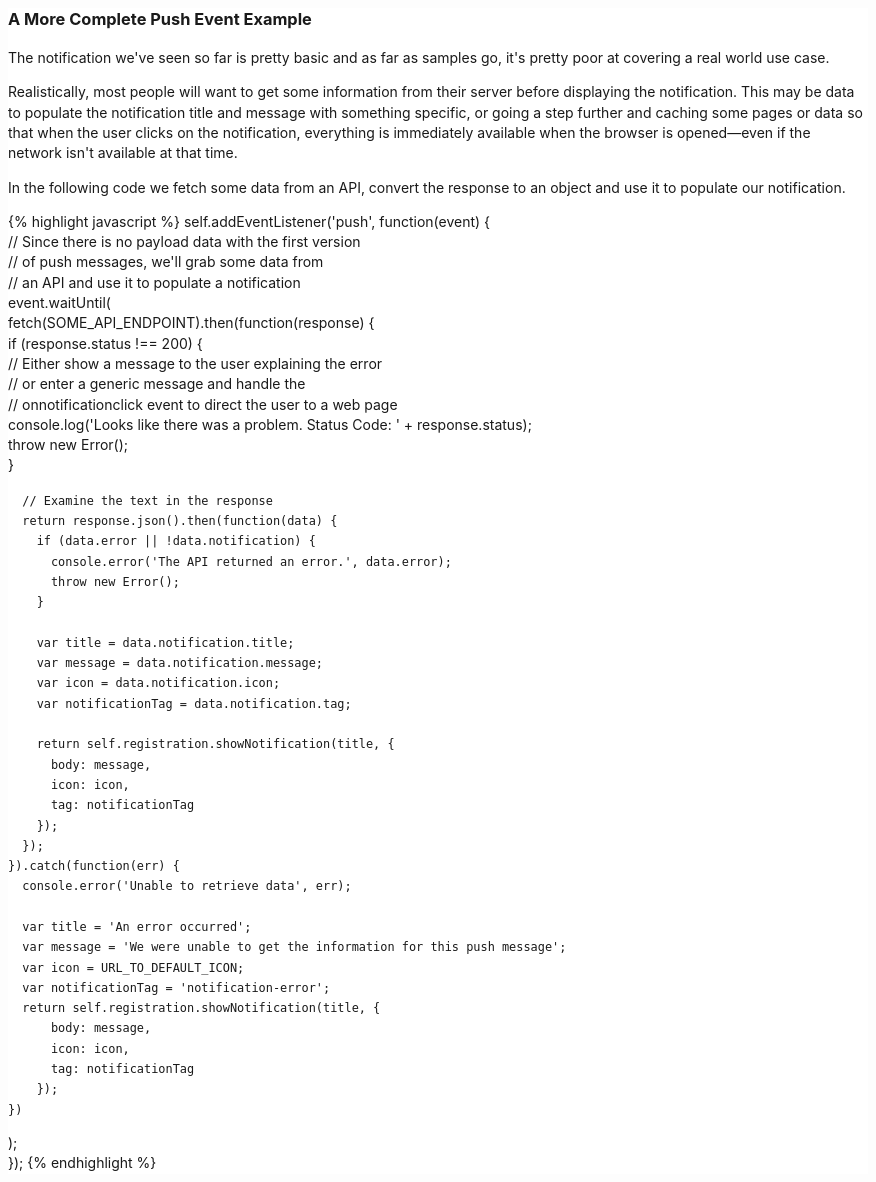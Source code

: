 ### A More Complete Push Event Example

The notification we've seen so far is pretty basic and as far as samples go, 
it's pretty poor at covering a real world use case.

Realistically, most people will want to get some information from their server 
before displaying the notification. This may be data to populate the 
notification title and message with something specific, or going a step further 
and caching some pages or data so that when the user clicks on the notification, 
everything is immediately available when the browser is opened—even if the 
network isn't available at that time.

In the following code we fetch some data from an API, convert the response to an 
object and use it to populate our notification.

{% highlight javascript %}
self.addEventListener('push', function(event) {  
  // Since there is no payload data with the first version  
  // of push messages, we'll grab some data from  
  // an API and use it to populate a notification  
  event.waitUntil(  
    fetch(SOME_API_ENDPOINT).then(function(response) {  
      if (response.status !== 200) {  
        // Either show a message to the user explaining the error  
        // or enter a generic message and handle the   
        // onnotificationclick event to direct the user to a web page  
        console.log('Looks like there was a problem. Status Code: ' + response.status);  
      throw new Error();  
      }

      // Examine the text in the response  
      return response.json().then(function(data) {  
        if (data.error || !data.notification) {  
          console.error('The API returned an error.', data.error);  
          throw new Error();  
        }  
          
        var title = data.notification.title;  
        var message = data.notification.message;  
        var icon = data.notification.icon;  
        var notificationTag = data.notification.tag;

        return self.registration.showNotification(title, {  
          body: message,  
          icon: icon,  
          tag: notificationTag  
        });  
      });  
    }).catch(function(err) {  
      console.error('Unable to retrieve data', err);

      var title = 'An error occurred';
      var message = 'We were unable to get the information for this push message';  
      var icon = URL_TO_DEFAULT_ICON;  
      var notificationTag = 'notification-error';  
      return self.registration.showNotification(title, {  
          body: message,  
          icon: icon,  
          tag: notificationTag  
        });  
    })  
  );  
});
{% endhighlight %}  
      
